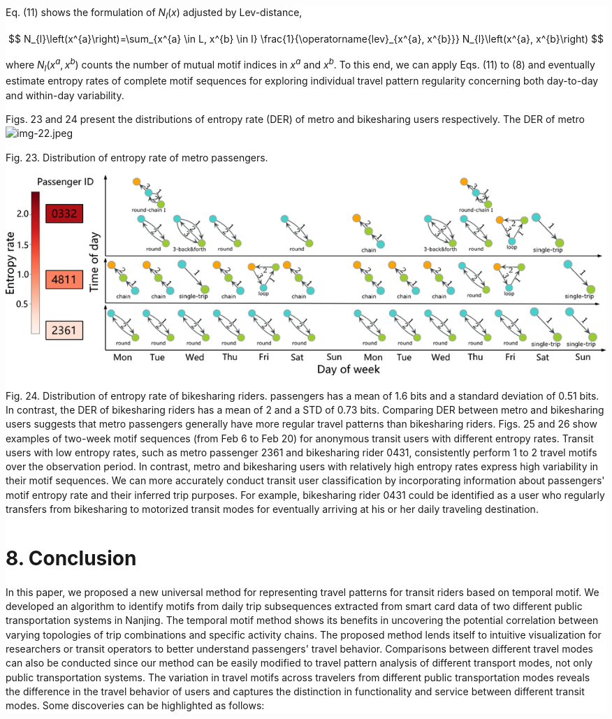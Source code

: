 Eq. (11) shows the formulation of $N_{l}(x)$ adjusted by Lev-distance,

$$
N_{l}\left(x^{a}\right)=\sum_{x^{a} \in L, x^{b} \in I} \frac{1}{\operatorname{lev}_{x^{a}, x^{b}}} N_{l}\left(x^{a}, x^{b}\right)
$$

where $N_{l}\left(x^{a}, x^{b}\right)$ counts the number of mutual motif indices in $x^{a}$ and $x^{b}$. To this end, we can apply Eqs. (11) to (8) and eventually estimate entropy rates of complete motif sequences for exploring individual travel pattern regularity concerning both day-to-day and within-day variability.

Figs. 23 and 24 present the distributions of entropy rate (DER) of metro and bikesharing users respectively. The DER of metro
![img-22.jpeg](img-22.jpeg)

Fig. 23. Distribution of entropy rate of metro passengers.

![img-23.jpeg](images/page18_img1.png)

Fig. 24. Distribution of entropy rate of bikesharing riders.
passengers has a mean of 1.6 bits and a standard deviation of 0.51 bits. In contrast, the DER of bikesharing riders has a mean of 2 and a STD of 0.73 bits. Comparing DER between metro and bikesharing users suggests that metro passengers generally have more regular travel patterns than bikesharing riders. Figs. 25 and 26 show examples of two-week motif sequences (from Feb 6 to Feb 20) for anonymous transit users with different entropy rates. Transit users with low entropy rates, such as metro passenger 2361 and bikesharing rider 0431, consistently perform 1 to 2 travel motifs over the observation period. In contrast, metro and bikesharing users with relatively high entropy rates express high variability in their motif sequences. We can more accurately conduct transit user classification by incorporating information about passengers' motif entropy rate and their inferred trip purposes. For example, bikesharing rider 0431 could be identified as a user who regularly transfers from bikesharing to motorized transit modes for eventually arriving at his or her daily traveling destination.

# 8. Conclusion 

In this paper, we proposed a new universal method for representing travel patterns for transit riders based on temporal motif. We developed an algorithm to identify motifs from daily trip subsequences extracted from smart card data of two different public transportation systems in Nanjing. The temporal motif method shows its benefits in uncovering the potential correlation between varying topologies of trip combinations and specific activity chains. The proposed method lends itself to intuitive visualization for researchers or transit operators to better understand passengers' travel behavior. Comparisons between different travel modes can also be conducted since our method can be easily modified to travel pattern analysis of different transport modes, not only public transportation systems. The variation in travel motifs across travelers from different public transportation modes reveals the difference in the travel behavior of users and captures the distinction in functionality and service between different transit modes. Some discoveries can be highlighted as follows:
